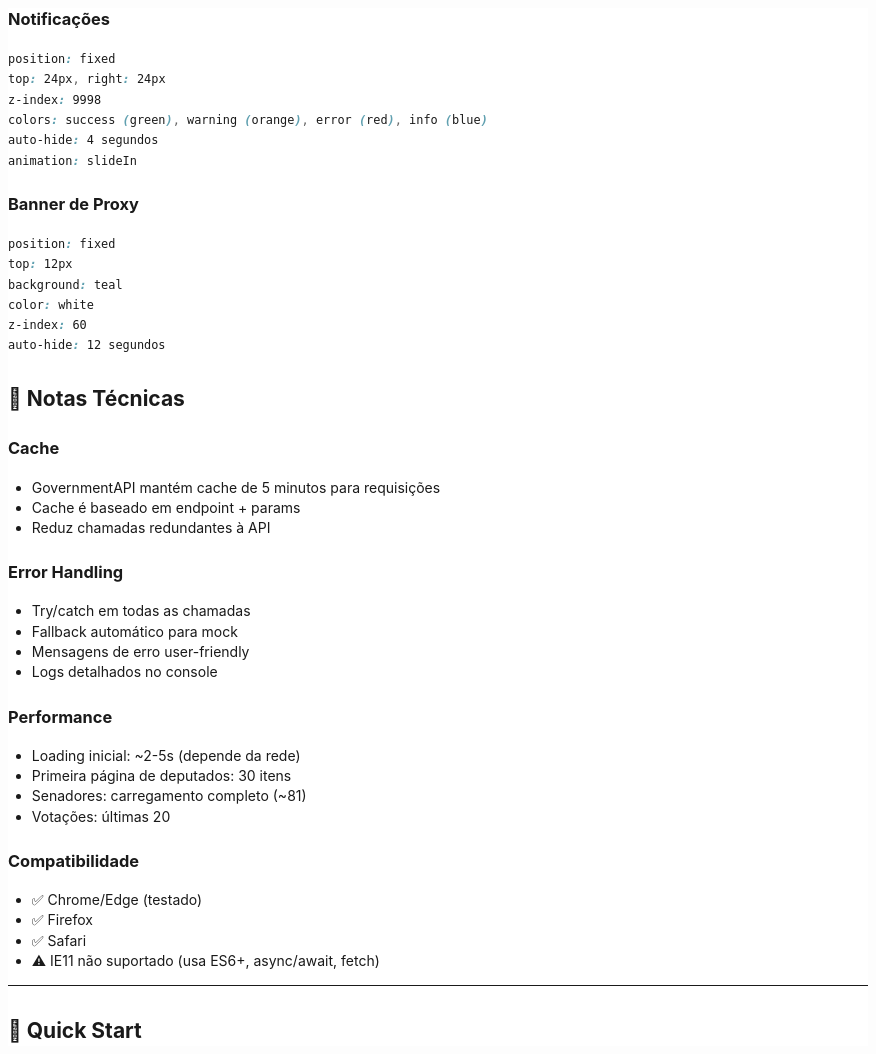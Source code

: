 ### Notificações
```css
position: fixed
top: 24px, right: 24px
z-index: 9998
colors: success (green), warning (orange), error (red), info (blue)
auto-hide: 4 segundos
animation: slideIn
```

### Banner de Proxy
```css
position: fixed
top: 12px
background: teal
color: white
z-index: 60
auto-hide: 12 segundos
```

## 📝 Notas Técnicas

### Cache
- GovernmentAPI mantém cache de 5 minutos para requisições
- Cache é baseado em endpoint + params
- Reduz chamadas redundantes à API

### Error Handling
- Try/catch em todas as chamadas
- Fallback automático para mock
- Mensagens de erro user-friendly
- Logs detalhados no console

### Performance
- Loading inicial: ~2-5s (depende da rede)
- Primeira página de deputados: 30 itens
- Senadores: carregamento completo (~81)
- Votações: últimas 20

### Compatibilidade
- ✅ Chrome/Edge (testado)
- ✅ Firefox
- ✅ Safari
- ⚠️ IE11 não suportado (usa ES6+, async/await, fetch)

---

## 🚀 Quick Start
